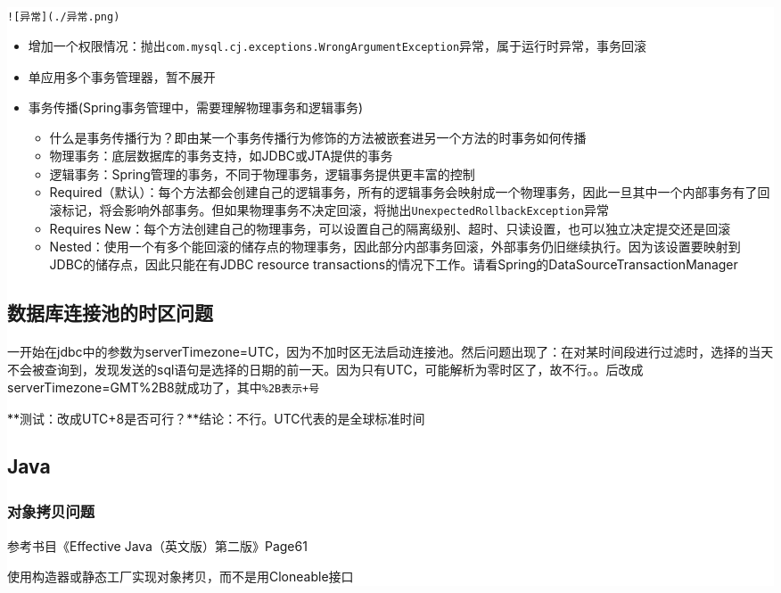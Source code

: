     ![异常](./异常.png)

  - 增加一个权限情况：抛出`com.mysql.cj.exceptions.WrongArgumentException`异常，属于运行时异常，事务回滚

- 单应用多个事务管理器，暂不展开

- 事务传播(Spring事务管理中，需要理解物理事务和逻辑事务)

  - 什么是事务传播行为？即由某一个事务传播行为修饰的方法被嵌套进另一个方法的时事务如何传播
  - 物理事务：底层数据库的事务支持，如JDBC或JTA提供的事务
  - 逻辑事务：Spring管理的事务，不同于物理事务，逻辑事务提供更丰富的控制
  - Required（默认）：每个方法都会创建自己的逻辑事务，所有的逻辑事务会映射成一个物理事务，因此一旦其中一个内部事务有了回滚标记，将会影响外部事务。但如果物理事务不决定回滚，将抛出`UnexpectedRollbackException`异常
  - Requires New：每个方法创建自己的物理事务，可以设置自己的隔离级别、超时、只读设置，也可以独立决定提交还是回滚
  - Nested：使用一个有多个能回滚的储存点的物理事务，因此部分内部事务回滚，外部事务仍旧继续执行。因为该设置要映射到JDBC的储存点，因此只能在有JDBC resource transactions的情况下工作。请看Spring的DataSourceTransactionManager


## 数据库连接池的时区问题

一开始在jdbc中的参数为serverTimezone=UTC，因为不加时区无法启动连接池。然后问题出现了：在对某时间段进行过滤时，选择的当天不会被查询到，发现发送的sql语句是选择的日期的前一天。因为只有UTC，可能解析为零时区了，故不行。。后改成serverTimezone=GMT%2B8就成功了，其中`%2B表示+号`

**测试：改成UTC+8是否可行？**结论：不行。UTC代表的是全球标准时间

## Java

### 对象拷贝问题

参考书目《Effective Java（英文版）第二版》Page61

使用构造器或静态工厂实现对象拷贝，而不是用Cloneable接口